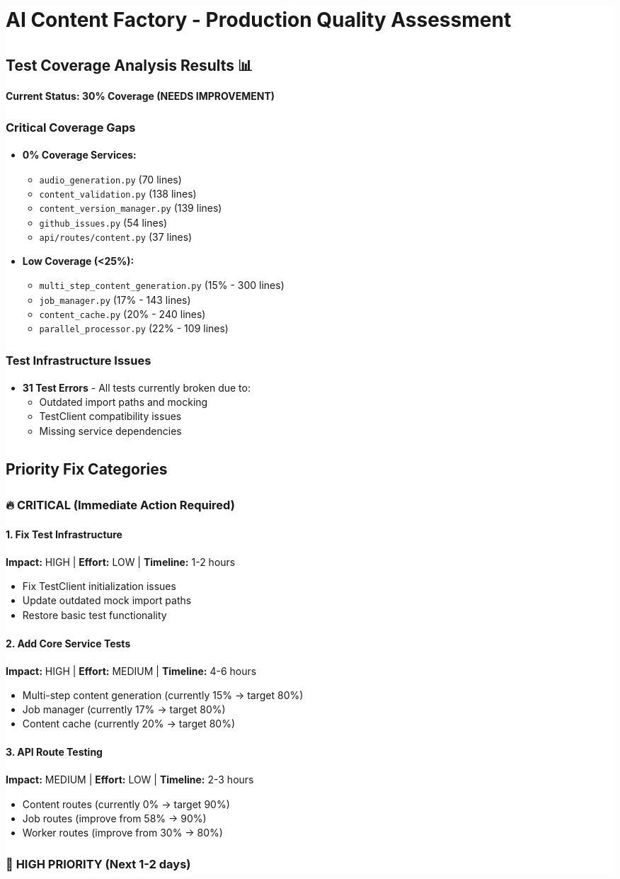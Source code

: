 # AI Content Factory - Production Quality Assessment

## Test Coverage Analysis Results 📊

**Current Status: 30% Coverage (NEEDS IMPROVEMENT)**

### Critical Coverage Gaps
- **0% Coverage Services:**
  - `audio_generation.py` (70 lines)
  - `content_validation.py` (138 lines)
  - `content_version_manager.py` (139 lines)
  - `github_issues.py` (54 lines)
  - `api/routes/content.py` (37 lines)

- **Low Coverage (<25%):**
  - `multi_step_content_generation.py` (15% - 300 lines)
  - `job_manager.py` (17% - 143 lines)
  - `content_cache.py` (20% - 240 lines)
  - `parallel_processor.py` (22% - 109 lines)

### Test Infrastructure Issues
- **31 Test Errors** - All tests currently broken due to:
  - Outdated import paths and mocking
  - TestClient compatibility issues
  - Missing service dependencies

## Priority Fix Categories

### 🔥 **CRITICAL (Immediate Action Required)**

#### 1. Fix Test Infrastructure
**Impact:** HIGH | **Effort:** LOW | **Timeline:** 1-2 hours
- Fix TestClient initialization issues
- Update outdated mock import paths
- Restore basic test functionality

#### 2. Add Core Service Tests
**Impact:** HIGH | **Effort:** MEDIUM | **Timeline:** 4-6 hours
- Multi-step content generation (currently 15% → target 80%)
- Job manager (currently 17% → target 80%)
- Content cache (currently 20% → target 80%)

#### 3. API Route Testing
**Impact:** MEDIUM | **Effort:** LOW | **Timeline:** 2-3 hours
- Content routes (currently 0% → target 90%)
- Job routes (improve from 58% → 90%)
- Worker routes (improve from 30% → 80%)

### 🚨 **HIGH PRIORITY (Next 1-2 days)**
